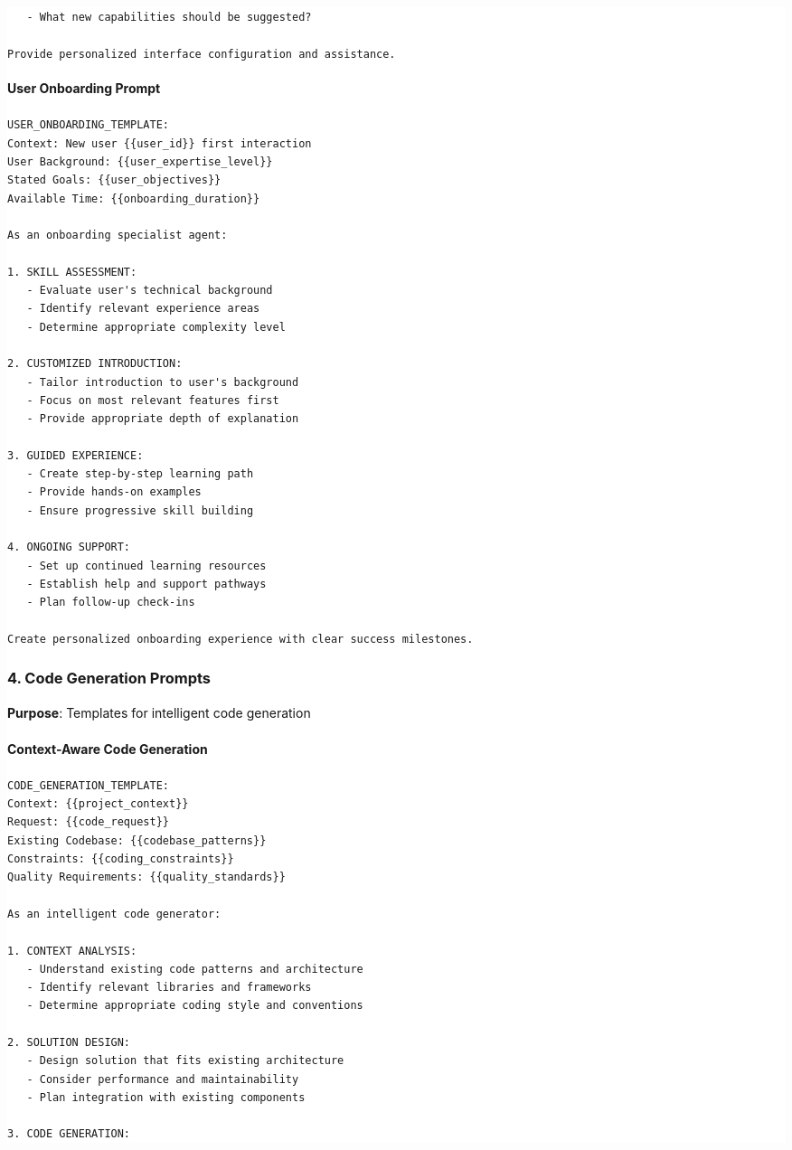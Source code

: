```
   - What new capabilities should be suggested?

Provide personalized interface configuration and assistance.
```

#### User Onboarding Prompt
```
USER_ONBOARDING_TEMPLATE:
Context: New user {{user_id}} first interaction
User Background: {{user_expertise_level}}
Stated Goals: {{user_objectives}}
Available Time: {{onboarding_duration}}

As an onboarding specialist agent:

1. SKILL ASSESSMENT:
   - Evaluate user's technical background
   - Identify relevant experience areas
   - Determine appropriate complexity level

2. CUSTOMIZED INTRODUCTION:
   - Tailor introduction to user's background
   - Focus on most relevant features first
   - Provide appropriate depth of explanation

3. GUIDED EXPERIENCE:
   - Create step-by-step learning path
   - Provide hands-on examples
   - Ensure progressive skill building

4. ONGOING SUPPORT:
   - Set up continued learning resources
   - Establish help and support pathways
   - Plan follow-up check-ins

Create personalized onboarding experience with clear success milestones.
```

### 4. Code Generation Prompts
**Purpose**: Templates for intelligent code generation

#### Context-Aware Code Generation
```
CODE_GENERATION_TEMPLATE:
Context: {{project_context}}
Request: {{code_request}}
Existing Codebase: {{codebase_patterns}}
Constraints: {{coding_constraints}}
Quality Requirements: {{quality_standards}}

As an intelligent code generator:

1. CONTEXT ANALYSIS:
   - Understand existing code patterns and architecture
   - Identify relevant libraries and frameworks
   - Determine appropriate coding style and conventions

2. SOLUTION DESIGN:
   - Design solution that fits existing architecture
   - Consider performance and maintainability
   - Plan integration with existing components

3. CODE GENERATION:
```
